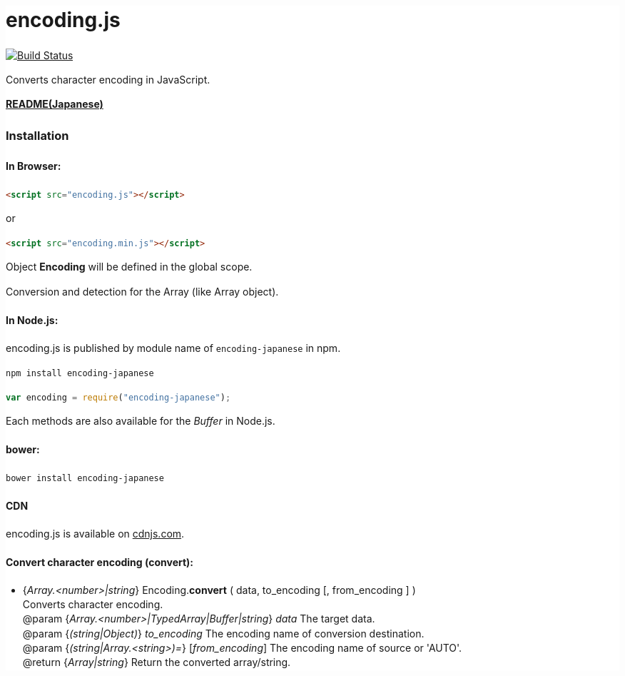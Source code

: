 # encoding.js

[![Build Status](https://travis-ci.org/polygonplanet/encoding.js.svg?branch=master)](https://travis-ci.org/polygonplanet/encoding.js)

Converts character encoding in JavaScript.

**[README(Japanese)](https://github.com/polygonplanet/encoding.js/blob/master/README_ja.md)**

### Installation

#### In Browser:

```html
<script src="encoding.js"></script>
```

or

```html
<script src="encoding.min.js"></script>
```

Object **Encoding** will be defined in the global scope.

Conversion and detection for the Array (like Array object).

#### In Node.js:

encoding.js is published by module name of `encoding-japanese` in npm.

```bash
npm install encoding-japanese
```

```javascript
var encoding = require("encoding-japanese");
```

Each methods are also available for the _Buffer_ in Node.js.

#### bower:

```bash
bower install encoding-japanese
```

#### CDN

encoding.js is available on [cdnjs.com](https://cdnjs.com/libraries/encoding-japanese).

#### Convert character encoding (convert):

- {_Array.&lt;number&gt;|string_} Encoding.**convert** ( data, to_encoding [, from\_encoding ] )  
  Converts character encoding.  
  @param {_Array.&lt;number&gt;|TypedArray|Buffer|string_} _data_ The target data.  
  @param {_(string|Object)_} _to_encoding_ The encoding name of conversion destination.  
  @param {_(string|Array.&lt;string&gt;)=_} [_from\_encoding_] The encoding name of source or 'AUTO'.  
  @return {_Array|string_} Return the converted array/string.
